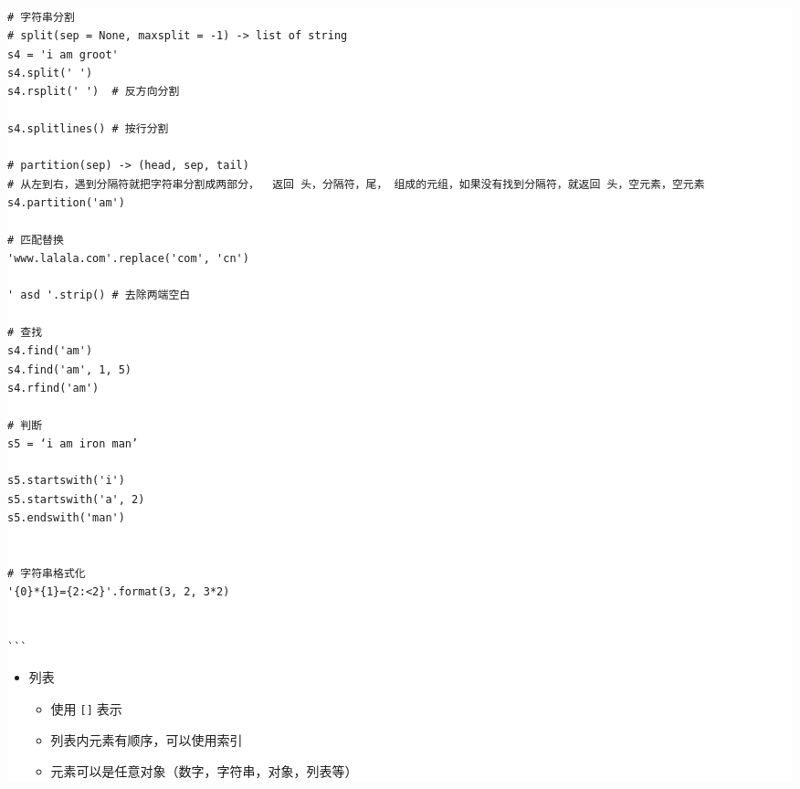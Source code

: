     # 字符串分割
    # split(sep = None, maxsplit = -1) -> list of string
    s4 = 'i am groot'
    s4.split(' ')
    s4.rsplit(' ')  # 反方向分割

    s4.splitlines() # 按行分割

    # partition(sep) -> (head, sep, tail)
    # 从左到右，遇到分隔符就把字符串分割成两部分，  返回 头，分隔符，尾， 组成的元组，如果没有找到分隔符，就返回 头，空元素，空元素
    s4.partition('am')

    # 匹配替换
    'www.lalala.com'.replace('com', 'cn')

    ' asd '.strip() # 去除两端空白

    # 查找
    s4.find('am')
    s4.find('am', 1, 5)
    s4.rfind('am')

    # 判断
    s5 = ‘i am iron man’

    s5.startswith('i')
    s5.startswith('a', 2)
    s5.endswith('man')


    # 字符串格式化
    '{0}*{1}={2:<2}'.format(3, 2, 3*2)


    ```

- 列表

  - 使用 `[]` 表示

  - 列表内元素有顺序，可以使用索引

  - 元素可以是任意对象（数字，字符串，对象，列表等）
